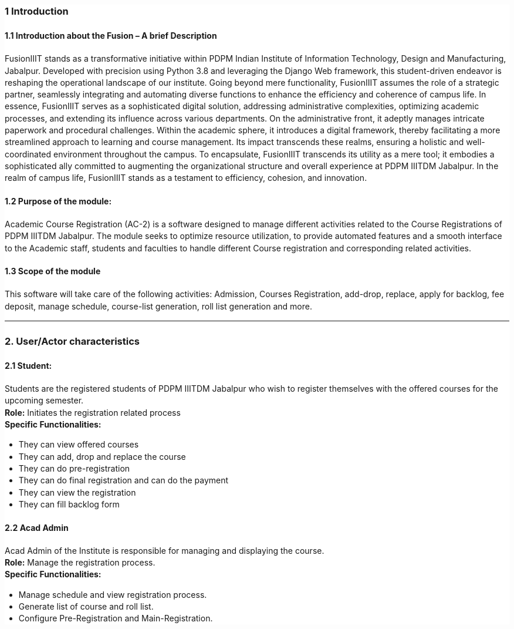
### 1 Introduction

#### 1.1 Introduction about the Fusion – A brief Description
FusionIIIT stands as a transformative initiative within PDPM Indian Institute of Information Technology, Design and Manufacturing, Jabalpur. Developed with precision using Python 3.8 and leveraging the Django Web framework, this student-driven endeavor is reshaping the operational landscape of our institute. Going beyond mere functionality, FusionIIIT assumes the role of a strategic partner, seamlessly integrating and automating diverse functions to enhance the efficiency and coherence of campus life. In essence, FusionIIIT serves as a sophisticated digital solution, addressing administrative complexities, optimizing academic processes, and extending its influence across various departments. On the administrative front, it adeptly manages intricate paperwork and procedural challenges. Within the academic sphere, it introduces a digital framework, thereby facilitating a more streamlined approach to learning and course management. Its impact transcends these realms, ensuring a holistic and well-coordinated environment throughout the campus. To encapsulate, FusionIIIT transcends its utility as a mere tool; it embodies a sophisticated ally committed to augmenting the organizational structure and overall experience at PDPM IIITDM Jabalpur. In the realm of campus life, FusionIIIT stands as a testament to efficiency, cohesion, and innovation.

#### 1.2 Purpose of the module:
Academic Course Registration (AC-2) is a software designed to manage different activities related to the Course Registrations of PDPM IIITDM Jabalpur. The module seeks to optimize resource utilization, to provide automated features and a smooth interface to the Academic staff, students and faculties to handle different Course registration and corresponding related activities.

#### 1.3 Scope of the module
This software will take care of the following activities: Admission, Courses Registration, add-drop, replace, apply for backlog, fee deposit, manage schedule, course-list generation, roll list generation and more.

---

### 2. User/Actor characteristics

#### 2.1 Student:
Students are the registered students of PDPM IIITDM Jabalpur who wish to register themselves with the offered courses for the upcoming semester.  
**Role:** Initiates the registration related process  
**Specific Functionalities:**
- They can view offered courses
- They can add, drop and replace the course
- They can do pre-registration
- They can do final registration and can do the payment
- They can view the registration
- They can fill backlog form

#### 2.2 Acad Admin
Acad Admin of the Institute is responsible for managing and displaying the course.  
**Role:** Manage the registration process.  
**Specific Functionalities:**
- Manage schedule and view registration process.
- Generate list of course and roll list.
- Configure Pre-Registration and Main-Registration.
